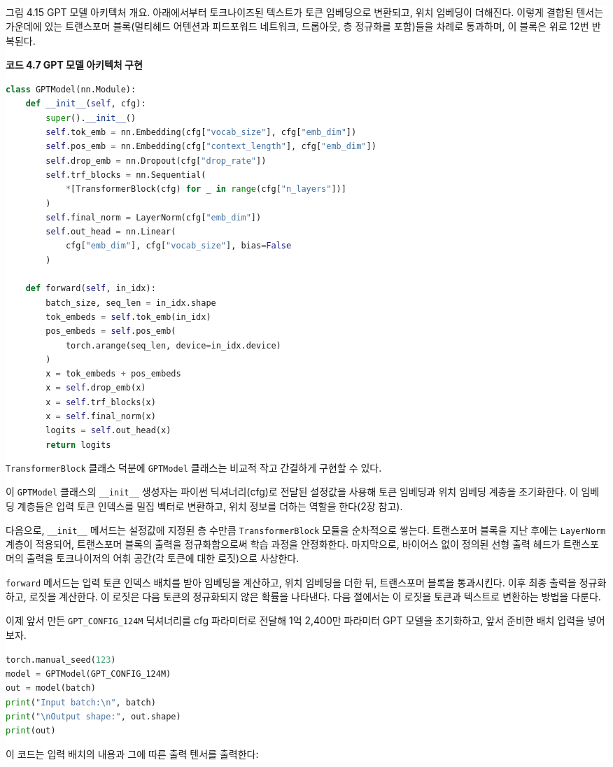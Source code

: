 그림 4.15 GPT 모델 아키텍처 개요. 아래에서부터 토크나이즈된 텍스트가 토큰 임베딩으로 변환되고, 위치 임베딩이 더해진다. 이렇게 결합된 텐서는 가운데에 있는 트랜스포머 블록(멀티헤드 어텐션과 피드포워드 네트워크, 드롭아웃, 층 정규화를 포함)들을 차례로 통과하며, 이 블록은 위로 12번 반복된다.

**코드 4.7 GPT 모델 아키텍처 구현**

```python
class GPTModel(nn.Module):
    def __init__(self, cfg):
        super().__init__()
        self.tok_emb = nn.Embedding(cfg["vocab_size"], cfg["emb_dim"])
        self.pos_emb = nn.Embedding(cfg["context_length"], cfg["emb_dim"])
        self.drop_emb = nn.Dropout(cfg["drop_rate"])
        self.trf_blocks = nn.Sequential(
            *[TransformerBlock(cfg) for _ in range(cfg["n_layers"])]
        )
        self.final_norm = LayerNorm(cfg["emb_dim"])
        self.out_head = nn.Linear(
            cfg["emb_dim"], cfg["vocab_size"], bias=False
        )

    def forward(self, in_idx):
        batch_size, seq_len = in_idx.shape
        tok_embeds = self.tok_emb(in_idx)
        pos_embeds = self.pos_emb(
            torch.arange(seq_len, device=in_idx.device)
        )
        x = tok_embeds + pos_embeds
        x = self.drop_emb(x)
        x = self.trf_blocks(x)
        x = self.final_norm(x)
        logits = self.out_head(x)
        return logits
```

`TransformerBlock` 클래스 덕분에 `GPTModel` 클래스는 비교적 작고 간결하게 구현할 수 있다.

이 `GPTModel` 클래스의 `__init__` 생성자는 파이썬 딕셔너리(cfg)로 전달된 설정값을 사용해 토큰 임베딩과 위치 임베딩 계층을 초기화한다. 이 임베딩 계층들은 입력 토큰 인덱스를 밀집 벡터로 변환하고, 위치 정보를 더하는 역할을 한다(2장 참고).

다음으로, `__init__` 메서드는 설정값에 지정된 층 수만큼 `TransformerBlock` 모듈을 순차적으로 쌓는다. 트랜스포머 블록을 지난 후에는 `LayerNorm` 계층이 적용되어, 트랜스포머 블록의 출력을 정규화함으로써 학습 과정을 안정화한다. 마지막으로, 바이어스 없이 정의된 선형 출력 헤드가 트랜스포머의 출력을 토크나이저의 어휘 공간(각 토큰에 대한 로짓)으로 사상한다.

`forward` 메서드는 입력 토큰 인덱스 배치를 받아 임베딩을 계산하고, 위치 임베딩을 더한 뒤, 트랜스포머 블록을 통과시킨다. 이후 최종 출력을 정규화하고, 로짓을 계산한다. 이 로짓은 다음 토큰의 정규화되지 않은 확률을 나타낸다. 다음 절에서는 이 로짓을 토큰과 텍스트로 변환하는 방법을 다룬다.

이제 앞서 만든 `GPT_CONFIG_124M` 딕셔너리를 cfg 파라미터로 전달해 1억 2,400만 파라미터 GPT 모델을 초기화하고, 앞서 준비한 배치 입력을 넣어보자.

```python
torch.manual_seed(123)
model = GPTModel(GPT_CONFIG_124M)
out = model(batch)
print("Input batch:\n", batch)
print("\nOutput shape:", out.shape)
print(out)
```
이 코드는 입력 배치의 내용과 그에 따른 출력 텐서를 출력한다:

